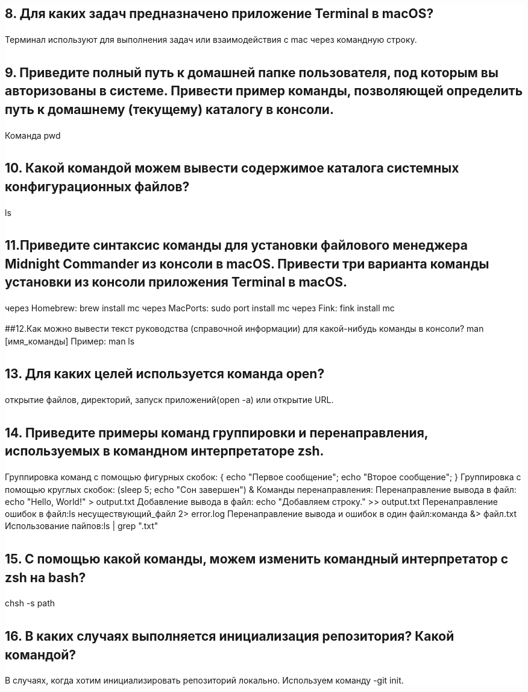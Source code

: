 ## 8. Для каких задач предназначено приложение Terminal в macOS? 
Терминал используют для выполнения задач или взаимодействия с mac через командную строку.

## 9. Приведите полный путь к домашней папке пользователя, под которым вы авторизованы в системе. Привести пример команды, позволяющей определить путь к домашнему (текущему) каталогу в консоли.
Команда pwd

## 10. Какой командой можем вывести содержимое каталога системных конфигурационных файлов? 
ls

## 11.Приведите синтаксис команды для установки файлового менеджера Midnight Commander из консоли в macOS. Привести три варианта команды установки из консоли приложения Terminal в macOS.
через Homebrew: brew install mc
через MacPorts: sudo port install mc
через Fink: fink install mc

##12.Как можно вывести текст руководства (справочной информации) для какой-нибудь команды в консоли?
man [имя_команды]  Пример: man ls

## 13. Для каких целей используется команда open?
открытие файлов, директорий, запуск приложений(open -a) или открытие URL.

## 14. Приведите примеры команд группировки и перенаправления, используемых в командном интерпретаторе zsh.
Группировка команд с помощью фигурных скобок: { echo "Первое сообщение"; echo "Второе сообщение"; }
Группировка с помощью круглых скобок: (sleep 5; echo "Сон завершен") &
Команды перенаправления:
Перенаправление вывода в файл: echo "Hello, World!" > output.txt
Добавление вывода в файл: echo "Добавляем строку." >> output.txt
Перенаправление ошибок в файл:ls несуществующий_файл 2> error.log
Перенаправление вывода и ошибок в один файл:командa &> файл.txt
Использование пайпов:ls | grep ".txt"

## 15. С помощью какой команды, можем изменить командный интерпретатор с zsh на bash? 
chsh -s path

## 16. В каких случаях выполняется инициализация репозитория? Какой командой? 
В случаях, когда хотим инициализировать репозиторий локально. Используем команду -git init.
